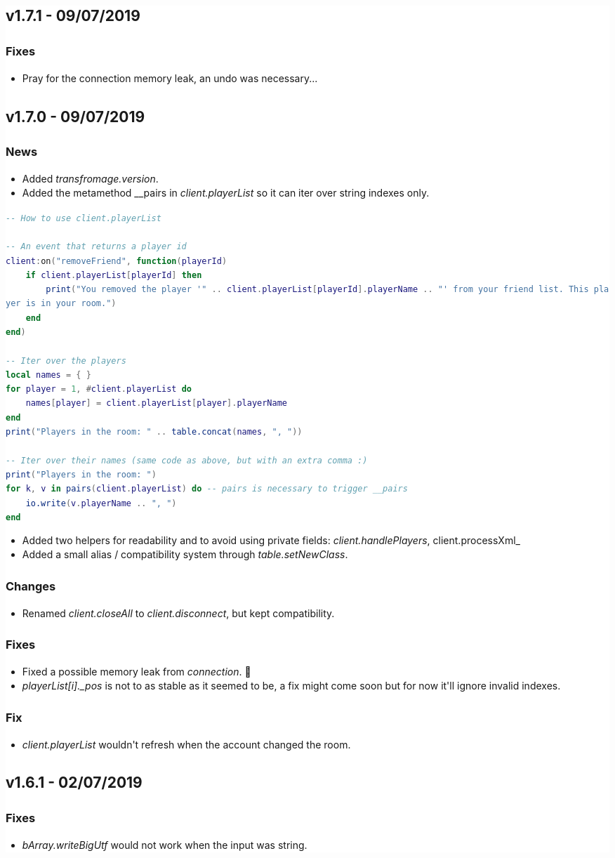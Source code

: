 ## v1.7.1 - 09/07/2019
### Fixes
- Pray for the connection memory leak, an undo was necessary...

## v1.7.0 - 09/07/2019
### News
- Added _transfromage.version_.
- Added the metamethod \_\_pairs in _client.playerList_ so it can iter over string indexes only.
```Lua
-- How to use client.playerList

-- An event that returns a player id
client:on("removeFriend", function(playerId)
	if client.playerList[playerId] then
		print("You removed the player '" .. client.playerList[playerId].playerName .. "' from your friend list. This player is in your room.")
	end
end)

-- Iter over the players
local names = { }
for player = 1, #client.playerList do
	names[player] = client.playerList[player].playerName
end
print("Players in the room: " .. table.concat(names, ", "))

-- Iter over their names (same code as above, but with an extra comma :)
print("Players in the room: ")
for k, v in pairs(client.playerList) do -- pairs is necessary to trigger __pairs
	io.write(v.playerName .. ", ")
end
```
- Added two helpers for readability and to avoid using private fields: _client.handlePlayers_, client.processXml_
- Added a small alias / compatibility system through _table.setNewClass_.

### Changes
- Renamed _client.closeAll_ to _client.disconnect_, but kept compatibility.

### Fixes
- Fixed a possible memory leak from _connection_. :thinking:
- _playerList[i].\_pos_ is not to as stable as it seemed to be, a fix might come soon but for now it'll ignore invalid indexes.

### Fix
- _client.playerList_ wouldn't refresh when the account changed the room.

## v1.6.1 - 02/07/2019
### Fixes
- _bArray.writeBigUtf_ would not work when the input was string.
